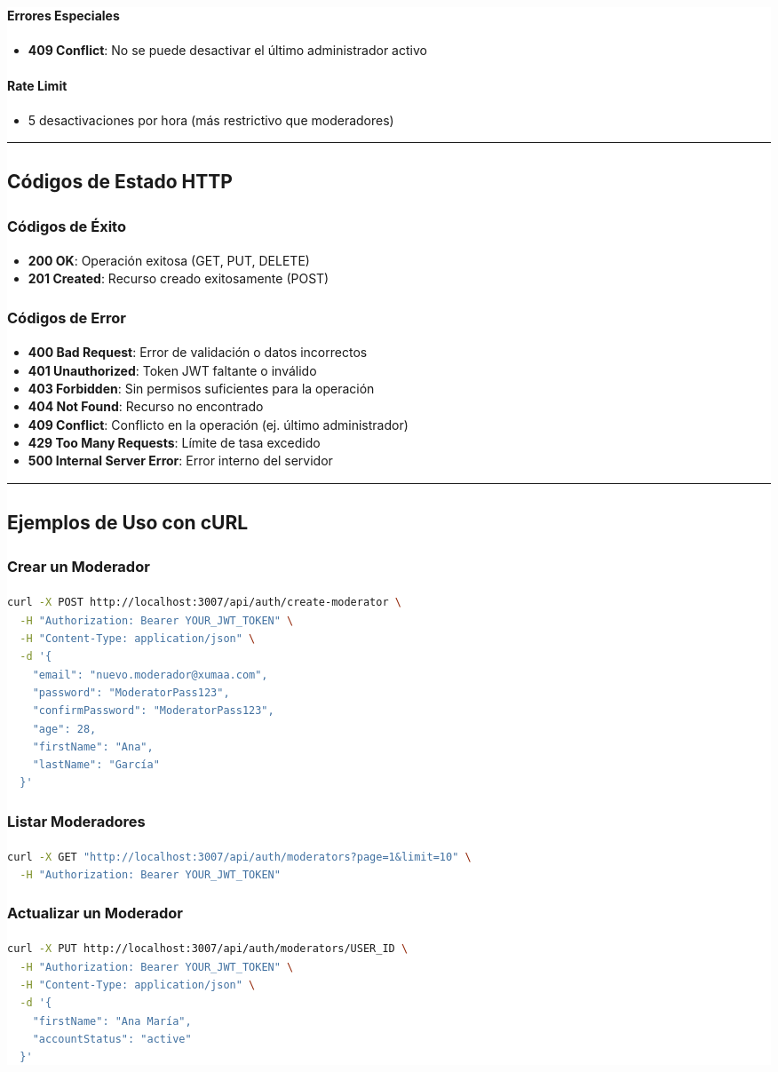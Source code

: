 #### Errores Especiales
- **409 Conflict**: No se puede desactivar el último administrador activo

#### Rate Limit
- 5 desactivaciones por hora (más restrictivo que moderadores)

---

## Códigos de Estado HTTP

### Códigos de Éxito
- **200 OK**: Operación exitosa (GET, PUT, DELETE)
- **201 Created**: Recurso creado exitosamente (POST)

### Códigos de Error
- **400 Bad Request**: Error de validación o datos incorrectos
- **401 Unauthorized**: Token JWT faltante o inválido
- **403 Forbidden**: Sin permisos suficientes para la operación
- **404 Not Found**: Recurso no encontrado
- **409 Conflict**: Conflicto en la operación (ej. último administrador)
- **429 Too Many Requests**: Límite de tasa excedido
- **500 Internal Server Error**: Error interno del servidor

---

## Ejemplos de Uso con cURL

### Crear un Moderador
```bash
curl -X POST http://localhost:3007/api/auth/create-moderator \
  -H "Authorization: Bearer YOUR_JWT_TOKEN" \
  -H "Content-Type: application/json" \
  -d '{
    "email": "nuevo.moderador@xumaa.com",
    "password": "ModeratorPass123",
    "confirmPassword": "ModeratorPass123",
    "age": 28,
    "firstName": "Ana",
    "lastName": "García"
  }'
```

### Listar Moderadores
```bash
curl -X GET "http://localhost:3007/api/auth/moderators?page=1&limit=10" \
  -H "Authorization: Bearer YOUR_JWT_TOKEN"
```

### Actualizar un Moderador
```bash
curl -X PUT http://localhost:3007/api/auth/moderators/USER_ID \
  -H "Authorization: Bearer YOUR_JWT_TOKEN" \
  -H "Content-Type: application/json" \
  -d '{
    "firstName": "Ana María",
    "accountStatus": "active"
  }'
```
